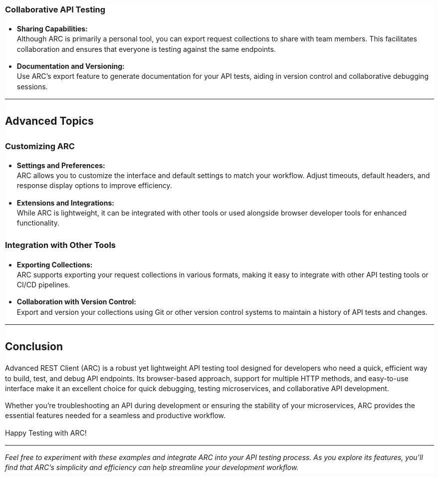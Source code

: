 ### Collaborative API Testing

- **Sharing Capabilities:**  
  Although ARC is primarily a personal tool, you can export request collections to share with team members. This facilitates collaboration and ensures that everyone is testing against the same endpoints.

- **Documentation and Versioning:**  
  Use ARC’s export feature to generate documentation for your API tests, aiding in version control and collaborative debugging sessions.

---

## Advanced Topics

### Customizing ARC

- **Settings and Preferences:**  
  ARC allows you to customize the interface and default settings to match your workflow. Adjust timeouts, default headers, and response display options to improve efficiency.

- **Extensions and Integrations:**  
  While ARC is lightweight, it can be integrated with other tools or used alongside browser developer tools for enhanced functionality.

### Integration with Other Tools

- **Exporting Collections:**  
  ARC supports exporting your request collections in various formats, making it easy to integrate with other API testing tools or CI/CD pipelines.

- **Collaboration with Version Control:**  
  Export and version your collections using Git or other version control systems to maintain a history of API tests and changes.

---

## Conclusion

Advanced REST Client (ARC) is a robust yet lightweight API testing tool designed for developers who need a quick, efficient way to build, test, and debug API endpoints. Its browser-based approach, support for multiple HTTP methods, and easy-to-use interface make it an excellent choice for quick debugging, testing microservices, and collaborative API development.

Whether you’re troubleshooting an API during development or ensuring the stability of your microservices, ARC provides the essential features needed for a seamless and productive workflow.

Happy Testing with ARC!

---

*Feel free to experiment with these examples and integrate ARC into your API testing process. As you explore its features, you’ll find that ARC’s simplicity and efficiency can help streamline your development workflow.*